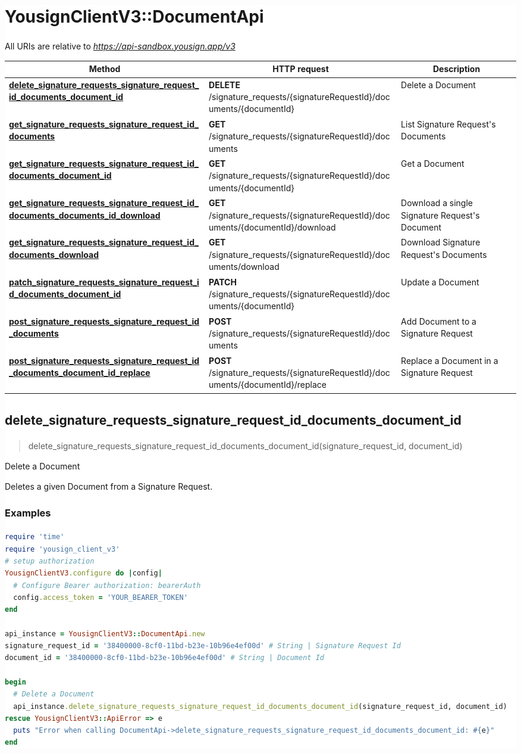 # YousignClientV3::DocumentApi

All URIs are relative to *https://api-sandbox.yousign.app/v3*

| Method | HTTP request | Description |
| ------ | ------------ | ----------- |
| [**delete_signature_requests_signature_request_id_documents_document_id**](DocumentApi.md#delete_signature_requests_signature_request_id_documents_document_id) | **DELETE** /signature_requests/{signatureRequestId}/documents/{documentId} | Delete a Document |
| [**get_signature_requests_signature_request_id_documents**](DocumentApi.md#get_signature_requests_signature_request_id_documents) | **GET** /signature_requests/{signatureRequestId}/documents | List Signature Request&#39;s Documents |
| [**get_signature_requests_signature_request_id_documents_document_id**](DocumentApi.md#get_signature_requests_signature_request_id_documents_document_id) | **GET** /signature_requests/{signatureRequestId}/documents/{documentId} | Get a Document |
| [**get_signature_requests_signature_request_id_documents_documents_id_download**](DocumentApi.md#get_signature_requests_signature_request_id_documents_documents_id_download) | **GET** /signature_requests/{signatureRequestId}/documents/{documentId}/download | Download a single Signature Request&#39;s Document |
| [**get_signature_requests_signature_request_id_documents_download**](DocumentApi.md#get_signature_requests_signature_request_id_documents_download) | **GET** /signature_requests/{signatureRequestId}/documents/download | Download Signature Request&#39;s Documents |
| [**patch_signature_requests_signature_request_id_documents_document_id**](DocumentApi.md#patch_signature_requests_signature_request_id_documents_document_id) | **PATCH** /signature_requests/{signatureRequestId}/documents/{documentId} | Update a Document |
| [**post_signature_requests_signature_request_id_documents**](DocumentApi.md#post_signature_requests_signature_request_id_documents) | **POST** /signature_requests/{signatureRequestId}/documents | Add Document to a Signature Request |
| [**post_signature_requests_signature_request_id_documents_document_id_replace**](DocumentApi.md#post_signature_requests_signature_request_id_documents_document_id_replace) | **POST** /signature_requests/{signatureRequestId}/documents/{documentId}/replace | Replace a Document in a Signature Request |


## delete_signature_requests_signature_request_id_documents_document_id

> delete_signature_requests_signature_request_id_documents_document_id(signature_request_id, document_id)

Delete a Document

Deletes a given Document from a Signature Request.

### Examples

```ruby
require 'time'
require 'yousign_client_v3'
# setup authorization
YousignClientV3.configure do |config|
  # Configure Bearer authorization: bearerAuth
  config.access_token = 'YOUR_BEARER_TOKEN'
end

api_instance = YousignClientV3::DocumentApi.new
signature_request_id = '38400000-8cf0-11bd-b23e-10b96e4ef00d' # String | Signature Request Id
document_id = '38400000-8cf0-11bd-b23e-10b96e4ef00d' # String | Document Id

begin
  # Delete a Document
  api_instance.delete_signature_requests_signature_request_id_documents_document_id(signature_request_id, document_id)
rescue YousignClientV3::ApiError => e
  puts "Error when calling DocumentApi->delete_signature_requests_signature_request_id_documents_document_id: #{e}"
end
```
